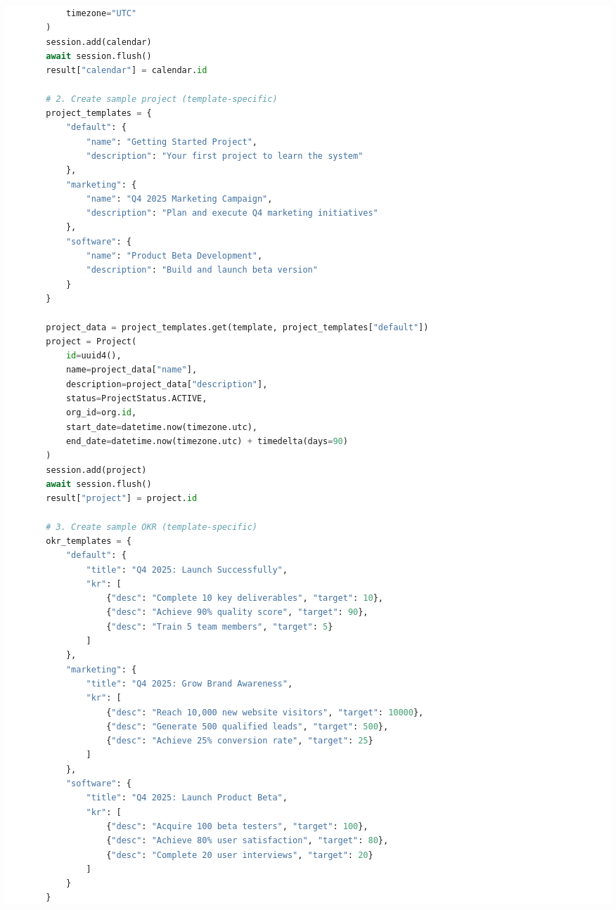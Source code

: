 ```python
            timezone="UTC"
        )
        session.add(calendar)
        await session.flush()
        result["calendar"] = calendar.id

        # 2. Create sample project (template-specific)
        project_templates = {
            "default": {
                "name": "Getting Started Project",
                "description": "Your first project to learn the system"
            },
            "marketing": {
                "name": "Q4 2025 Marketing Campaign",
                "description": "Plan and execute Q4 marketing initiatives"
            },
            "software": {
                "name": "Product Beta Development",
                "description": "Build and launch beta version"
            }
        }

        project_data = project_templates.get(template, project_templates["default"])
        project = Project(
            id=uuid4(),
            name=project_data["name"],
            description=project_data["description"],
            status=ProjectStatus.ACTIVE,
            org_id=org.id,
            start_date=datetime.now(timezone.utc),
            end_date=datetime.now(timezone.utc) + timedelta(days=90)
        )
        session.add(project)
        await session.flush()
        result["project"] = project.id

        # 3. Create sample OKR (template-specific)
        okr_templates = {
            "default": {
                "title": "Q4 2025: Launch Successfully",
                "kr": [
                    {"desc": "Complete 10 key deliverables", "target": 10},
                    {"desc": "Achieve 90% quality score", "target": 90},
                    {"desc": "Train 5 team members", "target": 5}
                ]
            },
            "marketing": {
                "title": "Q4 2025: Grow Brand Awareness",
                "kr": [
                    {"desc": "Reach 10,000 new website visitors", "target": 10000},
                    {"desc": "Generate 500 qualified leads", "target": 500},
                    {"desc": "Achieve 25% conversion rate", "target": 25}
                ]
            },
            "software": {
                "title": "Q4 2025: Launch Product Beta",
                "kr": [
                    {"desc": "Acquire 100 beta testers", "target": 100},
                    {"desc": "Achieve 80% user satisfaction", "target": 80},
                    {"desc": "Complete 20 user interviews", "target": 20}
                ]
            }
        }
```